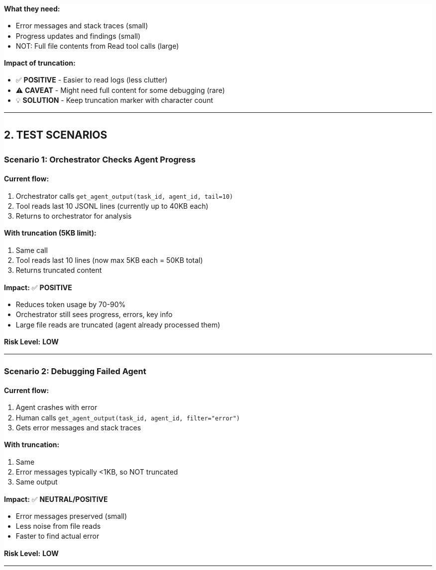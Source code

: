 **What they need:**
- Error messages and stack traces (small)
- Progress updates and findings (small)
- NOT: Full file contents from Read tool calls (large)

**Impact of truncation:**
- ✅ **POSITIVE** - Easier to read logs (less clutter)
- ⚠️ **CAVEAT** - Might need full content for some debugging (rare)
- 💡 **SOLUTION** - Keep truncation marker with character count

---

## 2. TEST SCENARIOS

### Scenario 1: Orchestrator Checks Agent Progress
**Current flow:**
1. Orchestrator calls `get_agent_output(task_id, agent_id, tail=10)`
2. Tool reads last 10 JSONL lines (currently up to 40KB each)
3. Returns to orchestrator for analysis

**With truncation (5KB limit):**
1. Same call
2. Tool reads last 10 lines (now max 5KB each = 50KB total)
3. Returns truncated content

**Impact:** ✅ **POSITIVE**
- Reduces token usage by 70-90%
- Orchestrator still sees progress, errors, key info
- Large file reads are truncated (agent already processed them)

**Risk Level:** **LOW**

---

### Scenario 2: Debugging Failed Agent
**Current flow:**
1. Agent crashes with error
2. Human calls `get_agent_output(task_id, agent_id, filter="error")`
3. Gets error messages and stack traces

**With truncation:**
1. Same
2. Error messages typically <1KB, so NOT truncated
3. Same output

**Impact:** ✅ **NEUTRAL/POSITIVE**
- Error messages preserved (small)
- Less noise from file reads
- Faster to find actual error

**Risk Level:** **LOW**

---
